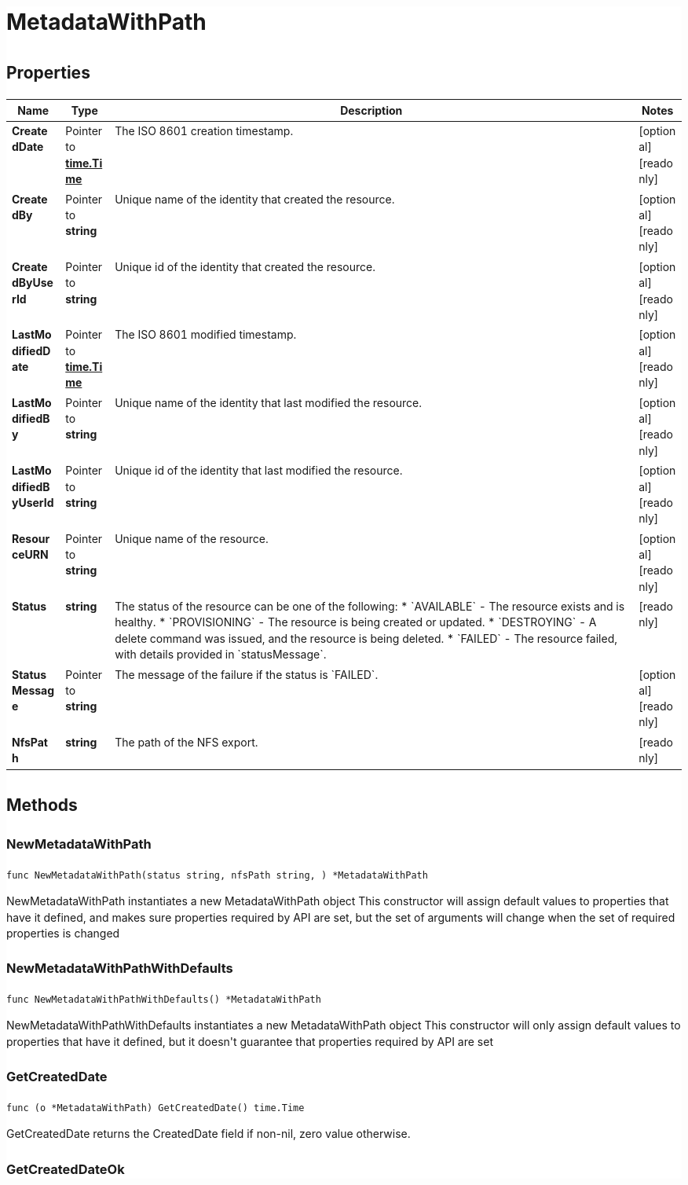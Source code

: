 # MetadataWithPath

## Properties

|Name | Type | Description | Notes|
|------------ | ------------- | ------------- | -------------|
|**CreatedDate** | Pointer to [**time.Time**](time.Time.md) | The ISO 8601 creation timestamp. | [optional] [readonly] |
|**CreatedBy** | Pointer to **string** | Unique name of the identity that created the resource. | [optional] [readonly] |
|**CreatedByUserId** | Pointer to **string** | Unique id of the identity that created the resource. | [optional] [readonly] |
|**LastModifiedDate** | Pointer to [**time.Time**](time.Time.md) | The ISO 8601 modified timestamp. | [optional] [readonly] |
|**LastModifiedBy** | Pointer to **string** | Unique name of the identity that last modified the resource. | [optional] [readonly] |
|**LastModifiedByUserId** | Pointer to **string** | Unique id of the identity that last modified the resource. | [optional] [readonly] |
|**ResourceURN** | Pointer to **string** | Unique name of the resource. | [optional] [readonly] |
|**Status** | **string** | The status of the resource can be one of the following:  * &#x60;AVAILABLE&#x60; - The resource exists and is healthy. * &#x60;PROVISIONING&#x60; - The resource is being created or updated. * &#x60;DESTROYING&#x60; - A delete command was issued, and the resource is being deleted. * &#x60;FAILED&#x60; - The resource failed, with details provided in &#x60;statusMessage&#x60;.  | [readonly] |
|**StatusMessage** | Pointer to **string** | The message of the failure if the status is &#x60;FAILED&#x60;.  | [optional] [readonly] |
|**NfsPath** | **string** | The path of the NFS export.  | [readonly] |

## Methods

### NewMetadataWithPath

`func NewMetadataWithPath(status string, nfsPath string, ) *MetadataWithPath`

NewMetadataWithPath instantiates a new MetadataWithPath object
This constructor will assign default values to properties that have it defined,
and makes sure properties required by API are set, but the set of arguments
will change when the set of required properties is changed

### NewMetadataWithPathWithDefaults

`func NewMetadataWithPathWithDefaults() *MetadataWithPath`

NewMetadataWithPathWithDefaults instantiates a new MetadataWithPath object
This constructor will only assign default values to properties that have it defined,
but it doesn't guarantee that properties required by API are set

### GetCreatedDate

`func (o *MetadataWithPath) GetCreatedDate() time.Time`

GetCreatedDate returns the CreatedDate field if non-nil, zero value otherwise.

### GetCreatedDateOk
